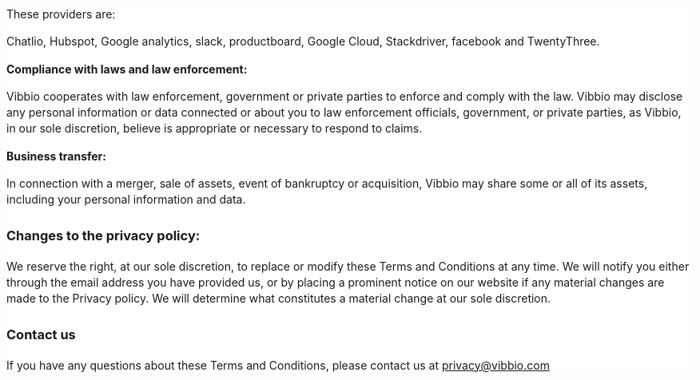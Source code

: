 These providers are:

Chatlio, Hubspot, Google analytics, slack, productboard, Google Cloud, Stackdriver, facebook and TwentyThree.

__Compliance with laws and law enforcement:__

Vibbio cooperates with law enforcement, government or private parties to enforce and comply with the law. Vibbio may disclose any personal information or data connected or about you to law enforcement officials, government, or private parties, as Vibbio, in our sole discretion, believe is appropriate or necessary to respond to claims.

__Business transfer:__

In connection with a merger, sale of assets, event of bankruptcy or acquisition, Vibbio may share some or all of its assets, including your personal information and data.

### Changes to the privacy policy:

We reserve the right, at our sole discretion, to replace or modify these Terms and Conditions at any time. We will notify you either through the email address you have provided us, or by placing a prominent notice on our website if any material changes are made to the Privacy policy. We will determine what constitutes a material change at our sole discretion.


### Contact us

If you have any questions about these Terms and Conditions, please contact us at privacy@vibbio.com